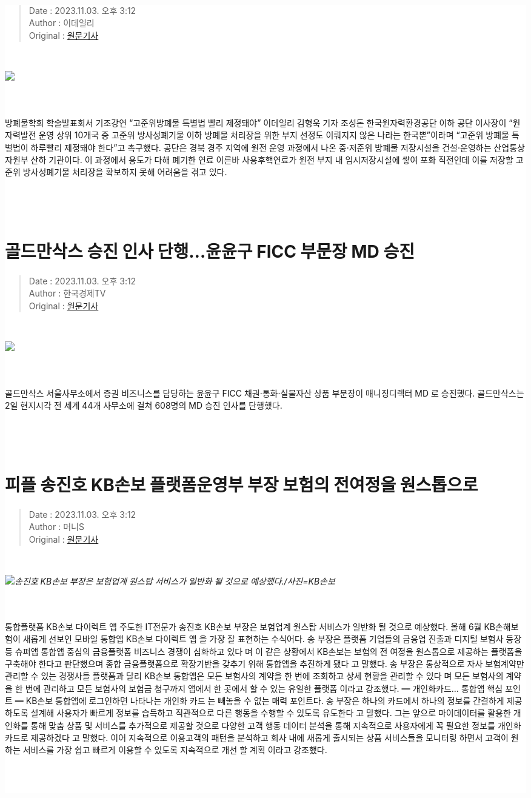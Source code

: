 > Date : 2023.11.03. 오후 3:12  
> Author : 이데일리  
> Original : [원문기사](https://n.news.naver.com/mnews/article/018/0005611538?sid=101)  
<br/>  
  
<img src="https://imgnews.pstatic.net/image/018/2023/11/03/0005611538_001_20231103151201038.jpg?type=w647" id="img1"></img>  
<br/><br/>  
  
방폐물학회 학술발표회서 기조강연 “고준위방폐물 특별법 빨리 제정돼야” 이데일리 김형욱 기자 조성돈 한국원자력환경공단 이하 공단 이사장이 “원자력발전 운영 상위 10개국 중 고준위 방사성폐기물 이하 방폐물 처리장을 위한 부지 선정도 이뤄지지 않은 나라는 한국뿐”이라며 “고준위 방폐물 특별법이 하루빨리 제정돼야 한다”고 촉구했다.
공단은 경북 경주 지역에 원전 운영 과정에서 나온 중·저준위 방폐물 저장시설을 건설·운영하는 산업통상자원부 산하 기관이다.
이 과정에서 용도가 다해 폐기한 연료 이른바 사용후핵연료가 원전 부지 내 임시저장시설에 쌓여 포화 직전인데 이를 저장할 고준위 방사성폐기물 처리장을 확보하지 못해 어려움을 겪고 있다.  
<br/><br/><br/>  

  
# 골드만삭스 승진 인사 단행…윤윤구 FICC 부문장 MD 승진  
  
> Date : 2023.11.03. 오후 3:12  
> Author : 한국경제TV  
> Original : [원문기사](https://n.news.naver.com/mnews/article/215/0001132522?sid=101)  
<br/>  
  
<img src="https://imgnews.pstatic.net/image/215/2023/11/03/A202311030164_1_20231103151201501.jpg?type=w647" id="img1"></img>  
<br/><br/>  
  
골드만삭스 서울사무소에서 증권 비즈니스를 담당하는 윤윤구 FICC 채권·통화·실물자산 상품 부문장이 매니징디렉터 MD 로 승진했다.
골드만삭스는 2일 현지시각 전 세계 44개 사무소에 걸쳐 608명의 MD 승진 인사를 단행했다.  
<br/><br/><br/>  

  
# 피플 송진호 KB손보 플랫폼운영부 부장 보험의 전여정을 원스톱으로  
  
> Date : 2023.11.03. 오후 3:12  
> Author : 머니S  
> Original : [원문기사](https://n.news.naver.com/mnews/article/417/0000959678?sid=101)  
<br/>  
  
<img src="https://imgnews.pstatic.net/image/417/2023/11/03/0000959678_001_20231103151207400.jpg?type=w647" id="img1"></img><em class="img_desc">송진호 KB손보 부장은 보험업계 원스탑 서비스가 일반화 될 것으로 예상했다./사진=KB손보 </em>  
<br/><br/>  
  
통합플랫폼 KB손보 다이렉트 앱 주도한 IT전문가 송진호 KB손보 부장은 보험업계 원스탑 서비스가 일반화 될 것으로 예상했다.
올해 6월 KB손해보험이 새롭게 선보인 모바일 통합앱 KB손보 다이렉트 앱 을 가장 잘 표현하는 수식어다.
송 부장은 플랫폼 기업들의 금융업 진출과 디지털 보험사 등장 등 슈퍼앱 통합앱 중심의 금융플랫폼 비즈니스 경쟁이 심화하고 있다 며 이 같은 상황에서 KB손보는 보험의 전 여정을 원스톱으로 제공하는 플랫폼을 구축해야 한다고 판단했으며 종합 금융플랫폼으로 확장기반을 갖추기 위해 통합앱을 추진하게 됐다 고 말했다.
송 부장은 통상적으로 자사 보험계약만 관리할 수 있는 경쟁사들 플랫폼과 달리 KB손보 통합앱은 모든 보험사의 계약을 한 번에 조회하고 상세 현황을 관리할 수 있다 며 모든 보험사의 계약을 한 번에 관리하고 모든 보험사의 보험금 청구까지 앱에서 한 곳에서 할 수 있는 유일한 플랫폼 이라고 강조했다.
━ 개인화카드… 통합앱 핵심 포인트 ━ KB손보 통합앱에 로그인하면 나타나는 개인화 카드 는 빼놓을 수 없는 매력 포인트다.
송 부장은 하나의 카드에서 하나의 정보를 간결하게 제공하도록 설계해 사용자가 빠르게 정보를 습득하고 직관적으로 다른 행동을 수행할 수 있도록 유도한다 고 말했다.
그는 앞으로 마이데이터를 활용한 개인화를 통해 맞춤 상품 및 서비스를 추가적으로 제공할 것으로 다양한 고객 행동 데이터 분석을 통해 지속적으로 사용자에게 꼭 필요한 정보를 개인화 카드로 제공하겠다 고 말했다.
이어 지속적으로 이용고객의 패턴을 분석하고 회사 내에 새롭게 출시되는 상품 서비스들을 모니터링 하면서 고객이 원하는 서비스를 가장 쉽고 빠르게 이용할 수 있도록 지속적으로 개선 할 계획 이라고 강조했다.  
<br/><br/><br/>  

